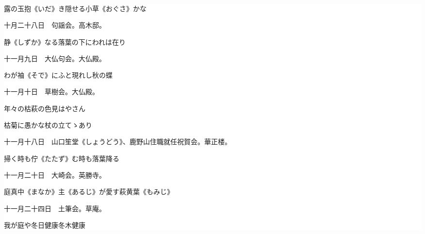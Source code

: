 

露の玉抱《いだ》き隠せる小草《おぐさ》かな



十月二十八日　句謡会。高木邸。







静《しずか》なる落葉の下にわれは在り



十一月九日　大仏句会。大仏殿。







わが袖《そで》にふと現れし秋の蝶



十一月十日　草樹会。大仏殿。







年々の枯萩の色見はやさん



枯菊に愚かな杖の立てゝあり



十一月十八日　山口笙堂《しょうどう》、鹿野山住職就任祝賀会。華正楼。







掃く時も佇《たたず》む時も落葉降る



十一月二十日　大崎会。英勝寺。







庭真中《まなか》主《あるじ》が愛す萩黄葉《もみじ》



十一月二十四日　土筆会。草庵。







我が庭や冬日健康冬木健康

